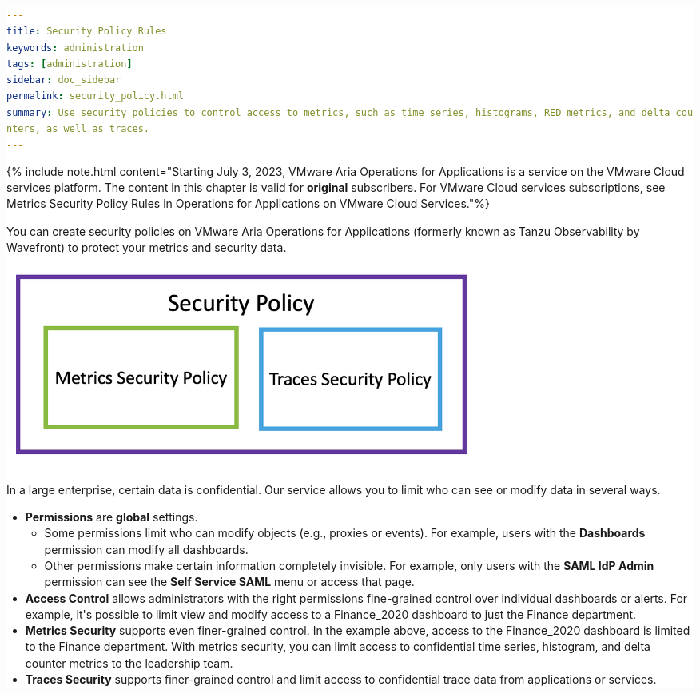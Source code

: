 ```yaml
---
title: Security Policy Rules
keywords: administration
tags: [administration]
sidebar: doc_sidebar
permalink: security_policy.html
summary: Use security policies to control access to metrics, such as time series, histograms, RED metrics, and delta counters, as well as traces.
---
```


{% include note.html content="Starting July 3, 2023, VMware Aria Operations for Applications is a service on the VMware Cloud services platform. The content in this chapter is valid for **original** subscribers. For VMware Cloud services subscriptions, see [Metrics Security Policy Rules in Operations for Applications on VMware Cloud Services](csp_metrics_security.html)."%}

You can create security policies on VMware Aria Operations for Applications (formerly known as Tanzu Observability by Wavefront) to protect your metrics and security data.

<img src="images/security_policies_overview.png" alt="An overview image that shows metrics and traces security policies." style="width:70%; max-width:1000">

In a large enterprise, certain data is confidential. Our service allows you to limit who can see or modify data in several ways.
* **Permissions** are **global** settings.
  - Some permissions limit who can modify objects (e.g., proxies or events). For example, users with the **Dashboards** permission can modify all dashboards.
  -  Other permissions make certain information completely invisible. For example, only users with the **SAML IdP Admin** permission can see the **Self Service SAML** menu or access that page.
* **Access Control** allows administrators with the right permissions fine-grained control over individual dashboards or alerts. For example, it's possible to limit view and modify access to a Finance_2020 dashboard to just the Finance department.
* **Metrics Security** supports even finer-grained control. In the example above, access to the Finance_2020 dashboard is limited to the Finance department. With metrics security, you can limit access to confidential time series, histogram, and delta counter metrics to the leadership team.
* **Traces Security** supports finer-grained control and limit access to confidential trace data from applications or services.
